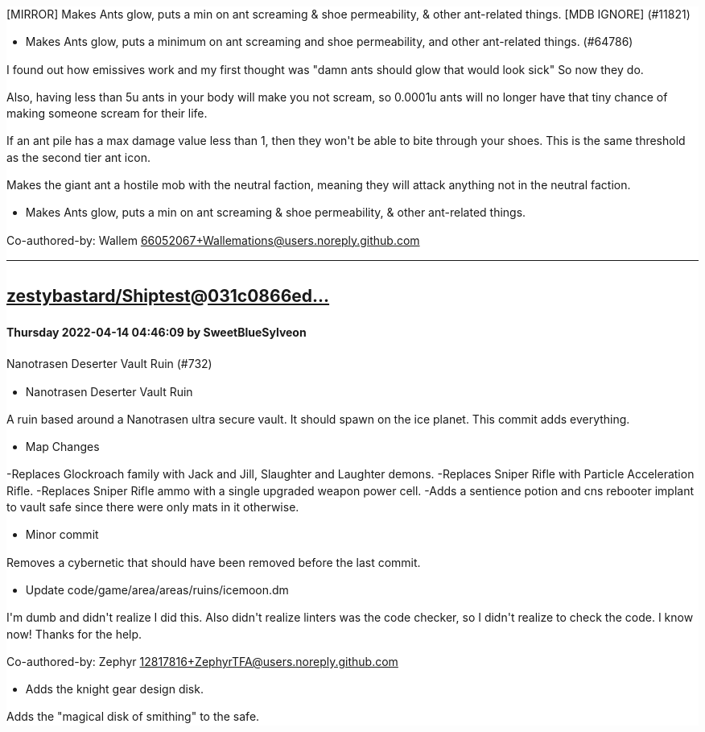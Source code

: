 [MIRROR] Makes Ants glow, puts a min on ant screaming & shoe permeability, & other ant-related things. [MDB IGNORE] (#11821)

* Makes Ants glow, puts a minimum on ant screaming and shoe permeability, and other ant-related things. (#64786)

I found out how emissives work and my first thought was "damn ants should glow that would look sick"
So now they do.

Also, having less than 5u ants in your body will make you not scream, so 0.0001u ants will no longer have that tiny chance of making someone scream for their life.

If an ant pile has a max damage value less than 1, then they won't be able to bite through your shoes. This is the same threshold as the second tier ant icon.

Makes the giant ant a hostile mob with the neutral faction, meaning they will attack anything not in the neutral faction.

* Makes Ants glow, puts a min on ant screaming & shoe permeability, & other ant-related things.

Co-authored-by: Wallem <66052067+Wallemations@users.noreply.github.com>

---
## [zestybastard/Shiptest](https://github.com/zestybastard/Shiptest)@[031c0866ed...](https://github.com/zestybastard/Shiptest/commit/031c0866ed35af71a3ac4782fe4d6aa9e6464f53)
#### Thursday 2022-04-14 04:46:09 by SweetBlueSylveon

Nanotrasen Deserter Vault Ruin (#732)

* Nanotrasen Deserter Vault Ruin

A ruin based around a Nanotrasen ultra secure vault. It should spawn on the ice planet. This commit adds everything.

* Map Changes

-Replaces Glockroach family with Jack and Jill, Slaughter and Laughter demons.
-Replaces Sniper Rifle with Particle Acceleration Rifle.
-Replaces Sniper Rifle ammo with a single upgraded weapon power cell.
-Adds a sentience potion and cns rebooter implant to vault safe since there were only mats in it otherwise.

* Minor commit

Removes a cybernetic that should have been removed before the last commit.

* Update code/game/area/areas/ruins/icemoon.dm

I'm dumb and didn't realize I did this. Also didn't realize linters was the code checker, so I didn't realize to check the code. I know now! Thanks for the help.

Co-authored-by: Zephyr <12817816+ZephyrTFA@users.noreply.github.com>

* Adds the knight gear design disk.

Adds the "magical disk of smithing" to the safe.
